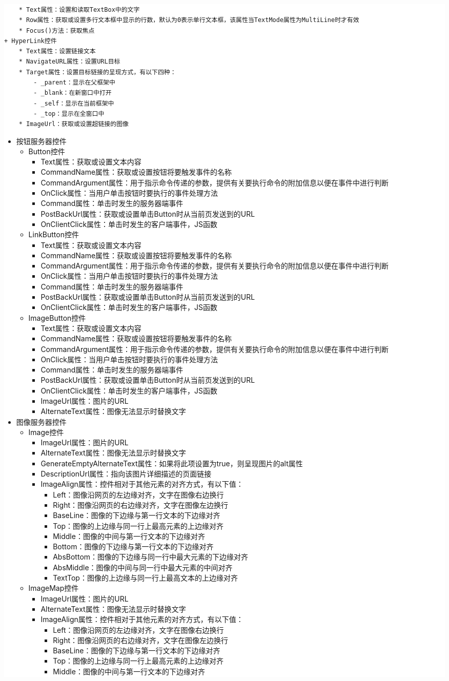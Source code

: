         * Text属性：设置和读取TextBox中的文字
        * Row属性：获取或设置多行文本框中显示的行数，默认为0表示单行文本框，该属性当TextMode属性为MultiLine时才有效
        * Focus()方法：获取焦点
    + HyperLink控件
        * Text属性：设置链接文本
        * NavigateURL属性：设置URL目标
        * Target属性：设置目标链接的呈现方式，有以下四种：
            - _parent：显示在父框架中
            - _blank：在新窗口中打开
            - _self：显示在当前框架中
            - _top：显示在全窗口中
        * ImageUrl：获取或设置超链接的图像
- 按钮服务器控件
    + Button控件
        * Text属性：获取或设置文本内容
        * CommandName属性：获取或设置按钮将要触发事件的名称
        * CommandArgument属性：用于指示命令传递的参数，提供有关要执行命令的附加信息以便在事件中进行判断
        * OnClick属性：当用户单击按钮时要执行的事件处理方法
        * Command属性：单击时发生的服务器端事件
        * PostBackUrl属性：获取或设置单击Button时从当前页发送到的URL
        * OnClientClick属性：单击时发生的客户端事件，JS函数
    + LinkButton控件
        * Text属性：获取或设置文本内容
        * CommandName属性：获取或设置按钮将要触发事件的名称
        * CommandArgument属性：用于指示命令传递的参数，提供有关要执行命令的附加信息以便在事件中进行判断
        * OnClick属性：当用户单击按钮时要执行的事件处理方法
        * Command属性：单击时发生的服务器端事件
        * PostBackUrl属性：获取或设置单击Button时从当前页发送到的URL
        * OnClientClick属性：单击时发生的客户端事件，JS函数
    + ImageButton控件
        * Text属性：获取或设置文本内容
        * CommandName属性：获取或设置按钮将要触发事件的名称
        * CommandArgument属性：用于指示命令传递的参数，提供有关要执行命令的附加信息以便在事件中进行判断
        * OnClick属性：当用户单击按钮时要执行的事件处理方法
        * Command属性：单击时发生的服务器端事件
        * PostBackUrl属性：获取或设置单击Button时从当前页发送到的URL
        * OnClientClick属性：单击时发生的客户端事件，JS函数
        * ImageUrl属性：图片的URL
        * AlternateText属性：图像无法显示时替换文字
- 图像服务器控件
    + Image控件
        * ImageUrl属性：图片的URL
        * AlternateText属性：图像无法显示时替换文字
        * GenerateEmptyAlternateText属性：如果将此项设置为true，则呈现图片的alt属性
        * DescriptionUrl属性：指向该图片详细描述的页面链接
        * ImageAlign属性：控件相对于其他元素的对齐方式，有以下值：
            - Left：图像沿网页的左边缘对齐，文字在图像右边换行
            - Right：图像沿网页的右边缘对齐，文字在图像左边换行
            - BaseLine：图像的下边缘与第一行文本的下边缘对齐
            - Top：图像的上边缘与同一行上最高元素的上边缘对齐
            - Middle：图像的中间与第一行文本的下边缘对齐
            - Bottom：图像的下边缘与第一行文本的下边缘对齐
            - AbsBottom：图像的下边缘与同一行中最大元素的下边缘对齐
            - AbsMiddle：图像的中间与同一行中最大元素的中间对齐
            - TextTop：图像的上边缘与同一行上最高文本的上边缘对齐
    + ImageMap控件
        * ImageUrl属性：图片的URL
        * AlternateText属性：图像无法显示时替换文字
        * ImageAlign属性：控件相对于其他元素的对齐方式，有以下值：
            - Left：图像沿网页的左边缘对齐，文字在图像右边换行
            - Right：图像沿网页的右边缘对齐，文字在图像左边换行
            - BaseLine：图像的下边缘与第一行文本的下边缘对齐
            - Top：图像的上边缘与同一行上最高元素的上边缘对齐
            - Middle：图像的中间与第一行文本的下边缘对齐